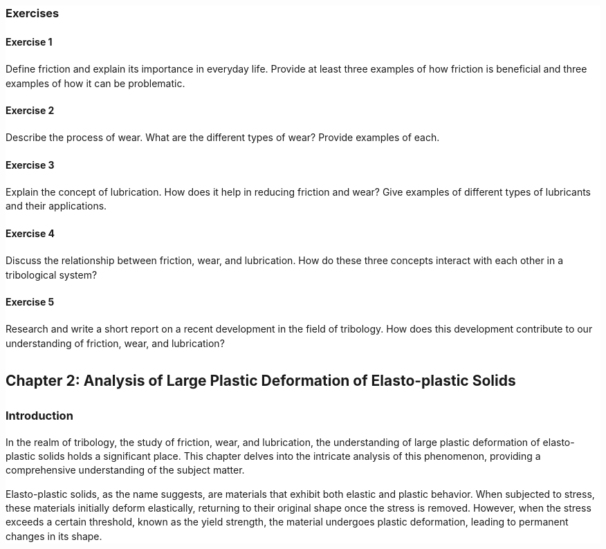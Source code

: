 

### Exercises



#### Exercise 1

Define friction and explain its importance in everyday life. Provide at least three examples of how friction is beneficial and three examples of how it can be problematic.



#### Exercise 2

Describe the process of wear. What are the different types of wear? Provide examples of each.



#### Exercise 3

Explain the concept of lubrication. How does it help in reducing friction and wear? Give examples of different types of lubricants and their applications.



#### Exercise 4

Discuss the relationship between friction, wear, and lubrication. How do these three concepts interact with each other in a tribological system?



#### Exercise 5

Research and write a short report on a recent development in the field of tribology. How does this development contribute to our understanding of friction, wear, and lubrication?



## Chapter 2: Analysis of Large Plastic Deformation of Elasto-plastic Solids



### Introduction



In the realm of tribology, the study of friction, wear, and lubrication, the understanding of large plastic deformation of elasto-plastic solids holds a significant place. This chapter delves into the intricate analysis of this phenomenon, providing a comprehensive understanding of the subject matter.



Elasto-plastic solids, as the name suggests, are materials that exhibit both elastic and plastic behavior. When subjected to stress, these materials initially deform elastically, returning to their original shape once the stress is removed. However, when the stress exceeds a certain threshold, known as the yield strength, the material undergoes plastic deformation, leading to permanent changes in its shape.
